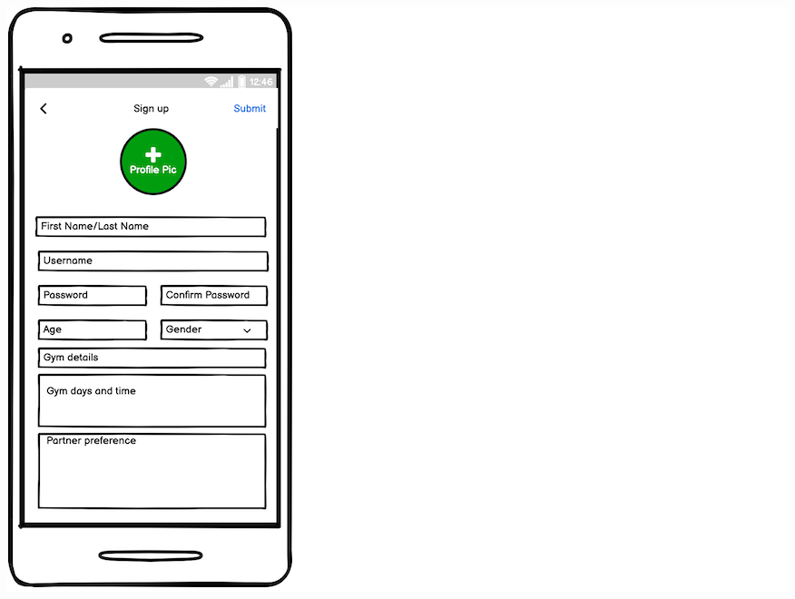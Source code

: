 ![alt text](screenshots/signup_essential.png "This is the screenshot when user select signup button from the login screen")